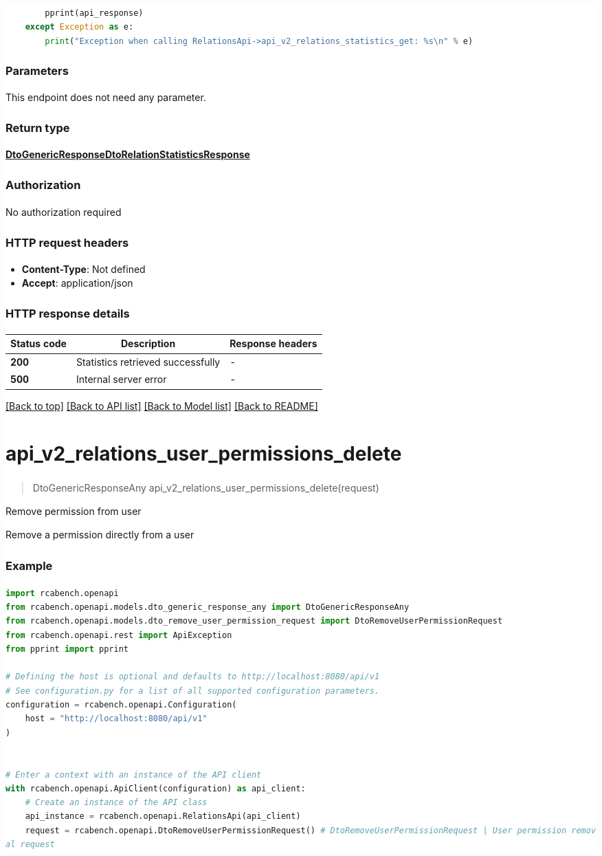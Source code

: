 ```python
        pprint(api_response)
    except Exception as e:
        print("Exception when calling RelationsApi->api_v2_relations_statistics_get: %s\n" % e)
```



### Parameters

This endpoint does not need any parameter.

### Return type

[**DtoGenericResponseDtoRelationStatisticsResponse**](DtoGenericResponseDtoRelationStatisticsResponse.md)

### Authorization

No authorization required

### HTTP request headers

 - **Content-Type**: Not defined
 - **Accept**: application/json

### HTTP response details

| Status code | Description | Response headers |
|-------------|-------------|------------------|
**200** | Statistics retrieved successfully |  -  |
**500** | Internal server error |  -  |

[[Back to top]](#) [[Back to API list]](../README.md#documentation-for-api-endpoints) [[Back to Model list]](../README.md#documentation-for-models) [[Back to README]](../README.md)

# **api_v2_relations_user_permissions_delete**
> DtoGenericResponseAny api_v2_relations_user_permissions_delete(request)

Remove permission from user

Remove a permission directly from a user

### Example


```python
import rcabench.openapi
from rcabench.openapi.models.dto_generic_response_any import DtoGenericResponseAny
from rcabench.openapi.models.dto_remove_user_permission_request import DtoRemoveUserPermissionRequest
from rcabench.openapi.rest import ApiException
from pprint import pprint

# Defining the host is optional and defaults to http://localhost:8080/api/v1
# See configuration.py for a list of all supported configuration parameters.
configuration = rcabench.openapi.Configuration(
    host = "http://localhost:8080/api/v1"
)


# Enter a context with an instance of the API client
with rcabench.openapi.ApiClient(configuration) as api_client:
    # Create an instance of the API class
    api_instance = rcabench.openapi.RelationsApi(api_client)
    request = rcabench.openapi.DtoRemoveUserPermissionRequest() # DtoRemoveUserPermissionRequest | User permission removal request
```